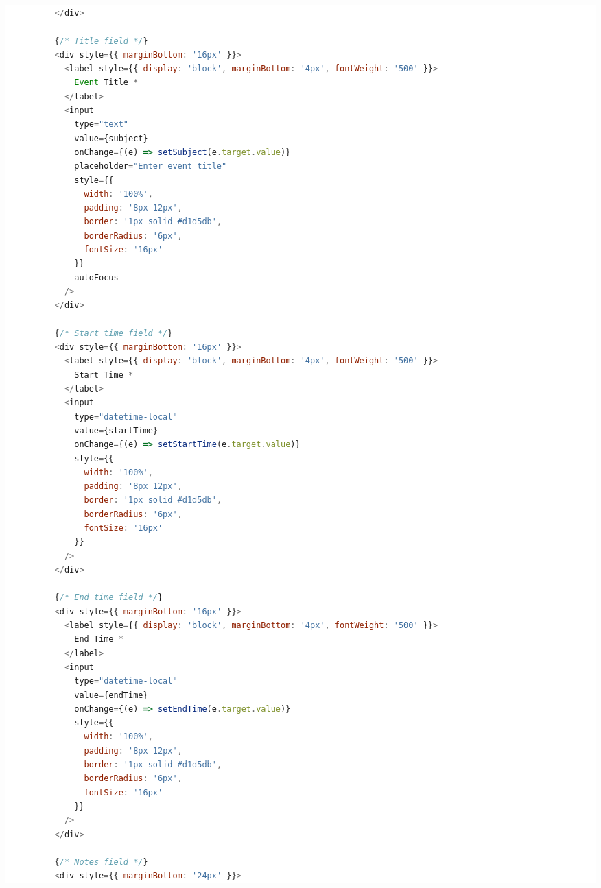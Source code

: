 ```javascript
          </div>

          {/* Title field */}
          <div style={{ marginBottom: '16px' }}>
            <label style={{ display: 'block', marginBottom: '4px', fontWeight: '500' }}>
              Event Title *
            </label>
            <input
              type="text"
              value={subject}
              onChange={(e) => setSubject(e.target.value)}
              placeholder="Enter event title"
              style={{
                width: '100%',
                padding: '8px 12px',
                border: '1px solid #d1d5db',
                borderRadius: '6px',
                fontSize: '16px'
              }}
              autoFocus
            />
          </div>

          {/* Start time field */}
          <div style={{ marginBottom: '16px' }}>
            <label style={{ display: 'block', marginBottom: '4px', fontWeight: '500' }}>
              Start Time *
            </label>
            <input
              type="datetime-local"
              value={startTime}
              onChange={(e) => setStartTime(e.target.value)}
              style={{
                width: '100%',
                padding: '8px 12px',
                border: '1px solid #d1d5db',
                borderRadius: '6px',
                fontSize: '16px'
              }}
            />
          </div>

          {/* End time field */}
          <div style={{ marginBottom: '16px' }}>
            <label style={{ display: 'block', marginBottom: '4px', fontWeight: '500' }}>
              End Time *
            </label>
            <input
              type="datetime-local"
              value={endTime}
              onChange={(e) => setEndTime(e.target.value)}
              style={{
                width: '100%',
                padding: '8px 12px',
                border: '1px solid #d1d5db',
                borderRadius: '6px',
                fontSize: '16px'
              }}
            />
          </div>

          {/* Notes field */}
          <div style={{ marginBottom: '24px' }}>
```